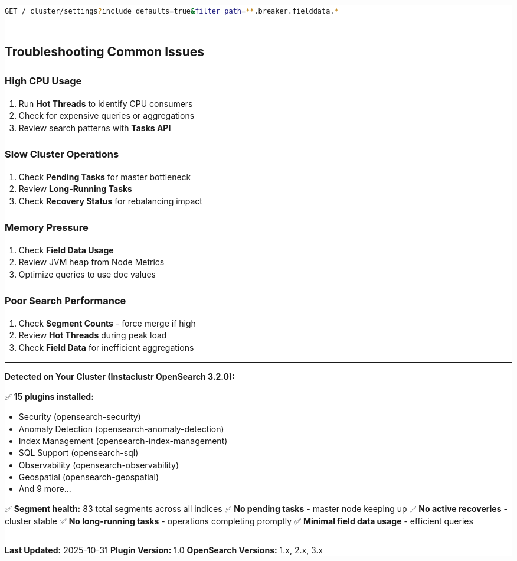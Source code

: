 ```bash
GET /_cluster/settings?include_defaults=true&filter_path=**.breaker.fielddata.*
```

---

## Troubleshooting Common Issues

### High CPU Usage
1. Run **Hot Threads** to identify CPU consumers
2. Check for expensive queries or aggregations
3. Review search patterns with **Tasks API**

### Slow Cluster Operations
1. Check **Pending Tasks** for master bottleneck
2. Review **Long-Running Tasks**
3. Check **Recovery Status** for rebalancing impact

### Memory Pressure
1. Check **Field Data Usage**
2. Review JVM heap from Node Metrics
3. Optimize queries to use doc values

### Poor Search Performance
1. Check **Segment Counts** - force merge if high
2. Review **Hot Threads** during peak load
3. Check **Field Data** for inefficient aggregations

---

**Detected on Your Cluster (Instaclustr OpenSearch 3.2.0):**

✅ **15 plugins installed:**
- Security (opensearch-security)
- Anomaly Detection (opensearch-anomaly-detection)
- Index Management (opensearch-index-management)
- SQL Support (opensearch-sql)
- Observability (opensearch-observability)
- Geospatial (opensearch-geospatial)
- And 9 more...

✅ **Segment health:** 83 total segments across all indices
✅ **No pending tasks** - master node keeping up
✅ **No active recoveries** - cluster stable
✅ **No long-running tasks** - operations completing promptly
✅ **Minimal field data usage** - efficient queries

---

**Last Updated:** 2025-10-31
**Plugin Version:** 1.0
**OpenSearch Versions:** 1.x, 2.x, 3.x
